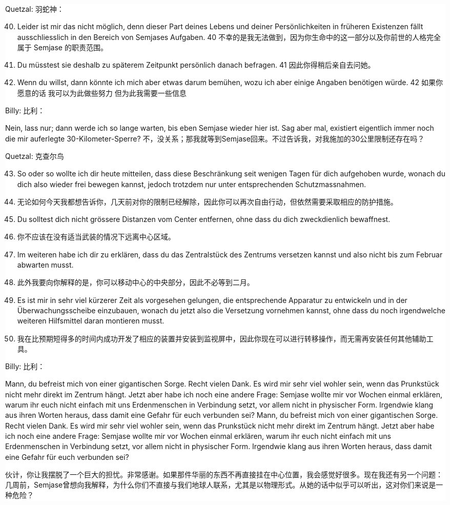Quetzal:
羽蛇神：

40. Leider ist mir das nicht möglich, denn dieser Part deines Lebens und deiner Persönlichkeiten in früheren Existenzen fällt ausschliesslich in den Bereich von Semjases Aufgaben.
40 不幸的是我无法做到，因为你生命中的这一部分以及你前世的人格完全属于 Semjase 的职责范围。

41. Du müsstest sie deshalb zu späterem Zeitpunkt persönlich danach befragen.
41 因此你得稍后亲自去问她。

42. Wenn du willst, dann könnte ich mich aber etwas darum bemühen, wozu ich aber einige Angaben benötigen würde.
42 如果你愿意的话 我可以为此做些努力 但为此我需要一些信息

Billy:
比利：

Nein, lass nur; dann werde ich so lange warten, bis eben Semjase wieder hier ist. Sag aber mal, existiert eigentlich immer noch die mir auferlegte 30-Kilometer-Sperre?
不，没关系；那我就等到Semjase回来。不过告诉我，对我施加的30公里限制还存在吗？

Quetzal:
克查尔鸟

43. So oder so wollte ich dir heute mitteilen, dass diese Beschränkung seit wenigen Tagen für dich aufgehoben wurde, wonach du dich also wieder frei bewegen kannst, jedoch trotzdem nur unter entsprechenden Schutzmassnahmen.
43. 无论如何今天我都想告诉你，几天前对你的限制已经解除，因此你可以再次自由行动，但依然需要采取相应的防护措施。

44. Du solltest dich nicht grössere Distanzen vom Center entfernen, ohne dass du dich zweckdienlich bewaffnest.
44. 你不应该在没有适当武装的情况下远离中心区域。

45. Im weiteren habe ich dir zu erklären, dass du das Zentralstück des Zentrums versetzen kannst und also nicht bis zum Februar abwarten musst.
45. 此外我要向你解释的是，你可以移动中心的中央部分，因此不必等到二月。

46. Es ist mir in sehr viel kürzerer Zeit als vorgesehen gelungen, die entsprechende Apparatur zu entwickeln und in der Überwachungsscheibe einzubauen, wonach du jetzt also die Versetzung vornehmen kannst, ohne dass du noch irgendwelche weiteren Hilfsmittel daran montieren musst.
46. 我在比预期短得多的时间内成功开发了相应的装置并安装到监视屏中，因此你现在可以进行转移操作，而无需再安装任何其他辅助工具。

Billy:
比利：

Mann, du befreist mich von einer gigantischen Sorge. Recht vielen Dank. Es wird mir sehr viel wohler sein, wenn das Prunkstück nicht mehr direkt im Zentrum hängt. Jetzt aber habe ich noch eine andere Frage: Semjase wollte mir vor Wochen einmal erklären, warum ihr euch nicht einfach mit uns Erdenmenschen in Verbindung setzt, vor allem nicht in physischer Form. Irgendwie klang aus ihren Worten heraus, dass damit eine Gefahr für euch verbunden sei?
Mann, du befreist mich von einer gigantischen Sorge. Recht vielen Dank. Es wird mir sehr viel wohler sein, wenn das Prunkstück nicht mehr direkt im Zentrum hängt. Jetzt aber habe ich noch eine andere Frage: Semjase wollte mir vor Wochen einmal erklären, warum ihr euch nicht einfach mit uns Erdenmenschen in Verbindung setzt, vor allem nicht in physischer Form. Irgendwie klang aus ihren Worten heraus, dass damit eine Gefahr für euch verbunden sei?

伙计，你让我摆脱了一个巨大的担忧。非常感谢。如果那件华丽的东西不再直接挂在中心位置，我会感觉好很多。现在我还有另一个问题：几周前，Semjase曾想向我解释，为什么你们不直接与我们地球人联系，尤其是以物理形式。从她的话中似乎可以听出，这对你们来说是一种危险？
